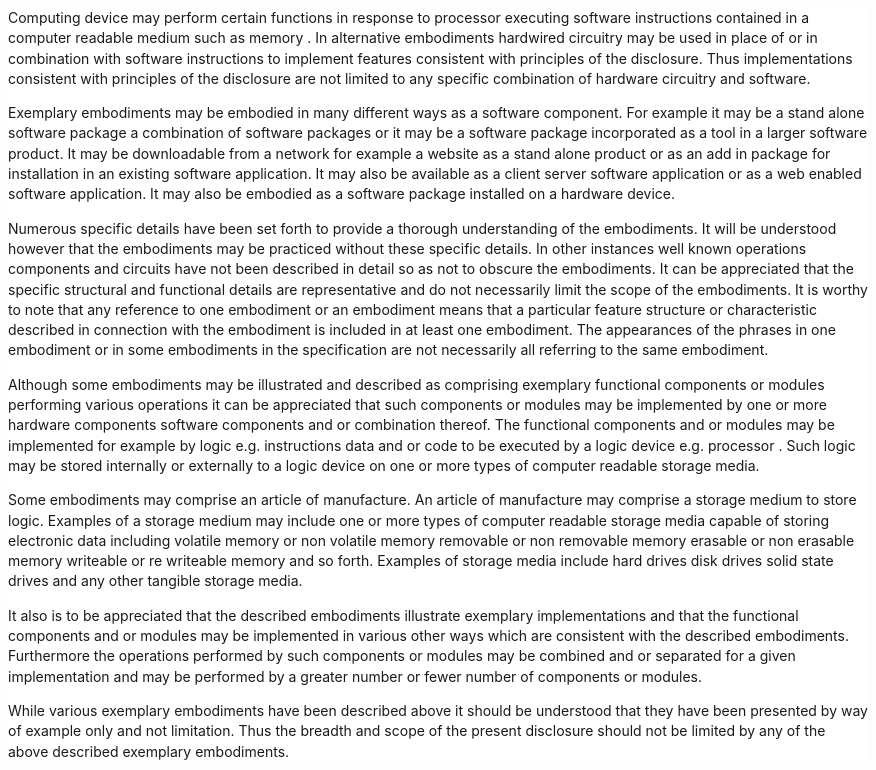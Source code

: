 Computing device may perform certain functions in response to processor executing software instructions contained in a computer readable medium such as memory . In alternative embodiments hardwired circuitry may be used in place of or in combination with software instructions to implement features consistent with principles of the disclosure. Thus implementations consistent with principles of the disclosure are not limited to any specific combination of hardware circuitry and software.

Exemplary embodiments may be embodied in many different ways as a software component. For example it may be a stand alone software package a combination of software packages or it may be a software package incorporated as a tool in a larger software product. It may be downloadable from a network for example a website as a stand alone product or as an add in package for installation in an existing software application. It may also be available as a client server software application or as a web enabled software application. It may also be embodied as a software package installed on a hardware device.

Numerous specific details have been set forth to provide a thorough understanding of the embodiments. It will be understood however that the embodiments may be practiced without these specific details. In other instances well known operations components and circuits have not been described in detail so as not to obscure the embodiments. It can be appreciated that the specific structural and functional details are representative and do not necessarily limit the scope of the embodiments. It is worthy to note that any reference to one embodiment or an embodiment means that a particular feature structure or characteristic described in connection with the embodiment is included in at least one embodiment. The appearances of the phrases in one embodiment or in some embodiments in the specification are not necessarily all referring to the same embodiment.

Although some embodiments may be illustrated and described as comprising exemplary functional components or modules performing various operations it can be appreciated that such components or modules may be implemented by one or more hardware components software components and or combination thereof. The functional components and or modules may be implemented for example by logic e.g. instructions data and or code to be executed by a logic device e.g. processor . Such logic may be stored internally or externally to a logic device on one or more types of computer readable storage media.

Some embodiments may comprise an article of manufacture. An article of manufacture may comprise a storage medium to store logic. Examples of a storage medium may include one or more types of computer readable storage media capable of storing electronic data including volatile memory or non volatile memory removable or non removable memory erasable or non erasable memory writeable or re writeable memory and so forth. Examples of storage media include hard drives disk drives solid state drives and any other tangible storage media.

It also is to be appreciated that the described embodiments illustrate exemplary implementations and that the functional components and or modules may be implemented in various other ways which are consistent with the described embodiments. Furthermore the operations performed by such components or modules may be combined and or separated for a given implementation and may be performed by a greater number or fewer number of components or modules.

While various exemplary embodiments have been described above it should be understood that they have been presented by way of example only and not limitation. Thus the breadth and scope of the present disclosure should not be limited by any of the above described exemplary embodiments.

